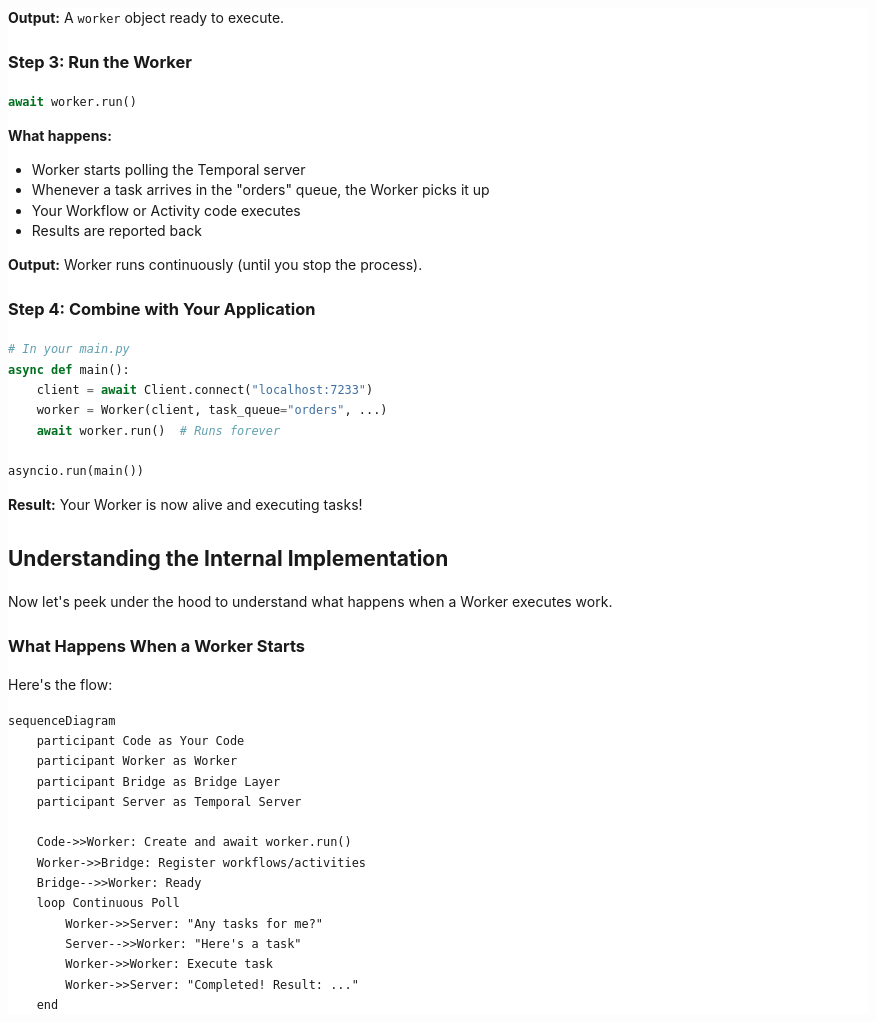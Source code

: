 **Output:** A `worker` object ready to execute.

### Step 3: Run the Worker

```python
await worker.run()
```

**What happens:**
- Worker starts polling the Temporal server
- Whenever a task arrives in the "orders" queue, the Worker picks it up
- Your Workflow or Activity code executes
- Results are reported back

**Output:** Worker runs continuously (until you stop the process).

### Step 4: Combine with Your Application

```python
# In your main.py
async def main():
    client = await Client.connect("localhost:7233")
    worker = Worker(client, task_queue="orders", ...)
    await worker.run()  # Runs forever

asyncio.run(main())
```

**Result:** Your Worker is now alive and executing tasks!

## Understanding the Internal Implementation

Now let's peek under the hood to understand what happens when a Worker executes work.

### What Happens When a Worker Starts

Here's the flow:

```mermaid
sequenceDiagram
    participant Code as Your Code
    participant Worker as Worker
    participant Bridge as Bridge Layer
    participant Server as Temporal Server
    
    Code->>Worker: Create and await worker.run()
    Worker->>Bridge: Register workflows/activities
    Bridge-->>Worker: Ready
    loop Continuous Poll
        Worker->>Server: "Any tasks for me?"
        Server-->>Worker: "Here's a task"
        Worker->>Worker: Execute task
        Worker->>Server: "Completed! Result: ..."
    end
```
